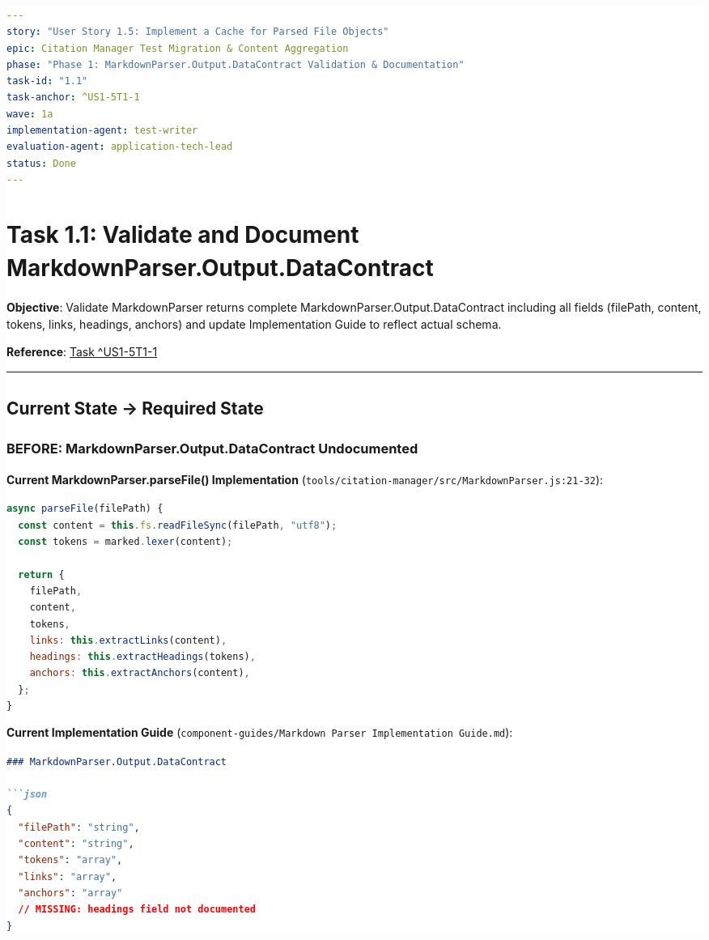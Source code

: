 ```yaml
---
story: "User Story 1.5: Implement a Cache for Parsed File Objects"
epic: Citation Manager Test Migration & Content Aggregation
phase: "Phase 1: MarkdownParser.Output.DataContract Validation & Documentation"
task-id: "1.1"
task-anchor: ^US1-5T1-1
wave: 1a
implementation-agent: test-writer
evaluation-agent: application-tech-lead
status: Done
---
```


# Task 1.1: Validate and Document MarkdownParser.Output.DataContract

**Objective**: Validate MarkdownParser returns complete MarkdownParser.Output.DataContract including all fields (filePath, content, tokens, links, headings, anchors) and update Implementation Guide to reflect actual schema.

**Reference**: [Task ^US1-5T1-1](../us1.5-implement-cache-for-parsed-files.md#^US1-5T1-1)

---

## Current State → Required State

### BEFORE: MarkdownParser.Output.DataContract Undocumented

**Current MarkdownParser.parseFile() Implementation** (`tools/citation-manager/src/MarkdownParser.js:21-32`):

```javascript
async parseFile(filePath) {
  const content = this.fs.readFileSync(filePath, "utf8");
  const tokens = marked.lexer(content);

  return {
    filePath,
    content,
    tokens,
    links: this.extractLinks(content),
    headings: this.extractHeadings(tokens),
    anchors: this.extractAnchors(content),
  };
}
```

**Current Implementation Guide** (`component-guides/Markdown Parser Implementation Guide.md`):

```markdown
### MarkdownParser.Output.DataContract

```json
{
  "filePath": "string",
  "content": "string",
  "tokens": "array",
  "links": "array",
  "anchors": "array"
  // MISSING: headings field not documented
}
```
